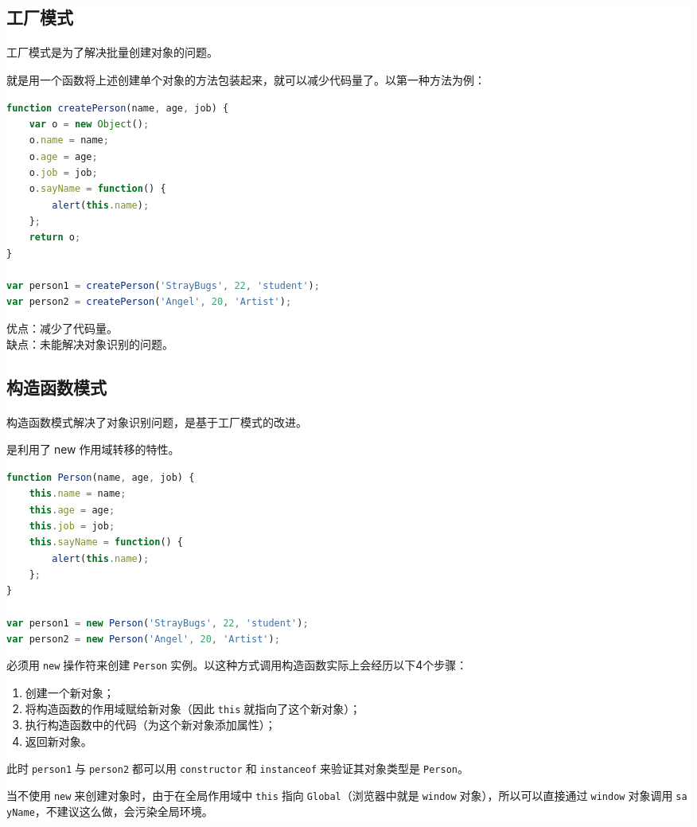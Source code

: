 工厂模式
--------

工厂模式是为了解决批量创建对象的问题。

就是用一个函数将上述创建单个对象的方法包装起来，就可以减少代码量了。以第一种方法为例：

```javascript
function createPerson(name, age, job) {
	var o = new Object();
	o.name = name;
	o.age = age;
	o.job = job;
	o.sayName = function() {
		alert(this.name);
	};
	return o;
}

var person1 = createPerson('StrayBugs', 22, 'student');  
var person2 = createPerson('Angel', 20, 'Artist');
```

优点：减少了代码量。  
缺点：未能解决对象识别的问题。

构造函数模式
------------

构造函数模式解决了对象识别问题，是基于工厂模式的改进。

是利用了 new 作用域转移的特性。

```javascript
function Person(name, age, job) {
	this.name = name;
	this.age = age;
	this.job = job;
	this.sayName = function() {
		alert(this.name);
	};
}

var person1 = new Person('StrayBugs', 22, 'student');  
var person2 = new Person('Angel', 20, 'Artist');
```

必须用 `new` 操作符来创建 `Person` 实例。以这种方式调用构造函数实际上会经历以下4个步骤：

1. 创建一个新对象； 
2. 将构造函数的作用域赋给新对象（因此 `this` 就指向了这个新对象）； 
3. 执行构造函数中的代码（为这个新对象添加属性）； 
4. 返回新对象。 

此时 `person1` 与 `person2` 都可以用 `constructor` 和 `instanceof` 来验证其对象类型是 `Person`。

当不使用 `new` 来创建对象时，由于在全局作用域中 `this` 指向 `Global`（浏览器中就是 `window` 对象），所以可以直接通过 `window` 对象调用 `sayName`，不建议这么做，会污染全局环境。
